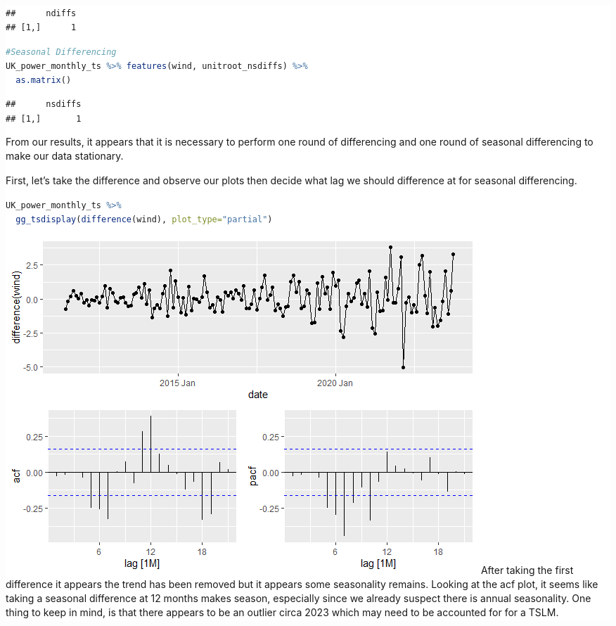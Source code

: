     ##      ndiffs
    ## [1,]      1

``` r
#Seasonal Differencing
UK_power_monthly_ts %>% features(wind, unitroot_nsdiffs) %>%
  as.matrix()
```

    ##      nsdiffs
    ## [1,]       1

From our results, it appears that it is necessary to perform one round
of differencing and one round of seasonal differencing to make our data
stationary.

First, let’s take the difference and observe our plots then decide what
lag we should difference at for seasonal differencing.

``` r
UK_power_monthly_ts %>%
  gg_tsdisplay(difference(wind), plot_type="partial")
```

![](rosen_daniel_forecasting_project_files/figure-gfm/unnamed-chunk-18-1.png)
After taking the first difference it appears the trend has been removed
but it appears some seasonality remains. Looking at the acf plot, it
seems like taking a seasonal difference at 12 months makes season,
especially since we already suspect there is annual seasonality. One
thing to keep in mind, is that there appears to be an outlier circa 2023
which may need to be accounted for for a TSLM.
